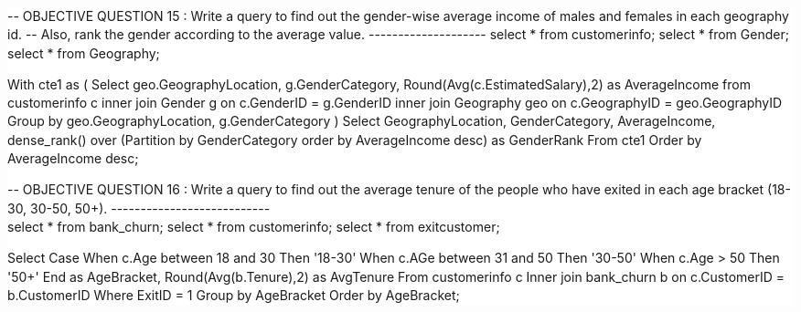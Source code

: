 -- OBJECTIVE QUESTION 15 : Write a query to find out the gender-wise average income of males and females in each geography id. 
-- Also, rank the gender according to the average value. --------------------
select * from customerinfo;
select * from Gender;
select * from Geography;

With cte1 as (
	Select 
		geo.GeographyLocation,
		g.GenderCategory,
		Round(Avg(c.EstimatedSalary),2) as AverageIncome
	from 
		customerinfo c 
		inner join Gender g on c.GenderID = g.GenderID
		inner join Geography geo on c.GeographyID  = geo.GeographyID
	Group by 
		geo.GeographyLocation,
		g.GenderCategory
)
Select 
	GeographyLocation,
    GenderCategory,
    AverageIncome,
    dense_rank() over (Partition by GenderCategory order by AverageIncome desc) as GenderRank
From 
	cte1
Order by 
	AverageIncome desc;
    
-- OBJECTIVE QUESTION 16 : Write a query to find out the average tenure of the people who have exited in each age bracket (18-30, 30-50, 50+). ---------------------------  
select * from bank_churn;
select * from customerinfo;
select * from exitcustomer;

Select 
	Case 
		When c.Age between 18 and 30 Then '18-30'
        When c.AGe between 31 and 50 Then '30-50'
        When c.Age > 50 Then '50+'
	End as AgeBracket,
    Round(Avg(b.Tenure),2) as AvgTenure
From 
	customerinfo c 
    Inner join bank_churn b on c.CustomerID = b.CustomerID
Where
	ExitID = 1
Group by
	AgeBracket
Order by 
	AgeBracket;
    